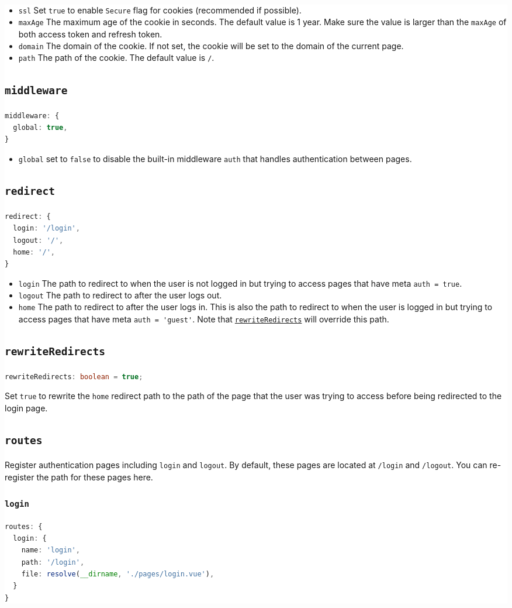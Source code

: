 - `ssl` Set `true` to enable `Secure` flag for cookies (recommended if possible).
- `maxAge` The maximum age of the cookie in seconds. The default value is 1 year. Make sure the value is larger than the `maxAge` of both access token and refresh token.
- `domain` The domain of the cookie. If not set, the cookie will be set to the domain of the current page.
- `path` The path of the cookie. The default value is `/`.

## `middleware`

```ts
middleware: {
  global: true,
}
```

- `global` set to `false` to disable the built-in middleware `auth` that handles authentication between pages.

## `redirect`

```ts
redirect: {
  login: '/login',
  logout: '/',
  home: '/',
}
```

- `login` The path to redirect to when the user is not logged in but trying to access pages that have meta `auth = true`.
- `logout` The path to redirect to after the user logs out.
- `home` The path to redirect to after the user logs in. This is also the path to redirect to when the user is logged in but trying to access pages that have meta `auth = 'guest'`. Note that [`rewriteRedirects`](#rewriteredirects) will override this path.

## `rewriteRedirects`

```ts
rewriteRedirects: boolean = true;
```

Set `true` to rewrite the `home` redirect path to the path of the page that the user was trying to access before being redirected to the login page.

## `routes`

Register authentication pages including `login` and `logout`. By default, these pages are located at `/login` and `/logout`. You can re-register the path for these pages here.

### `login`

```ts
routes: {
  login: {
    name: 'login',
    path: '/login',
    file: resolve(__dirname, './pages/login.vue'),
  }
}
```
